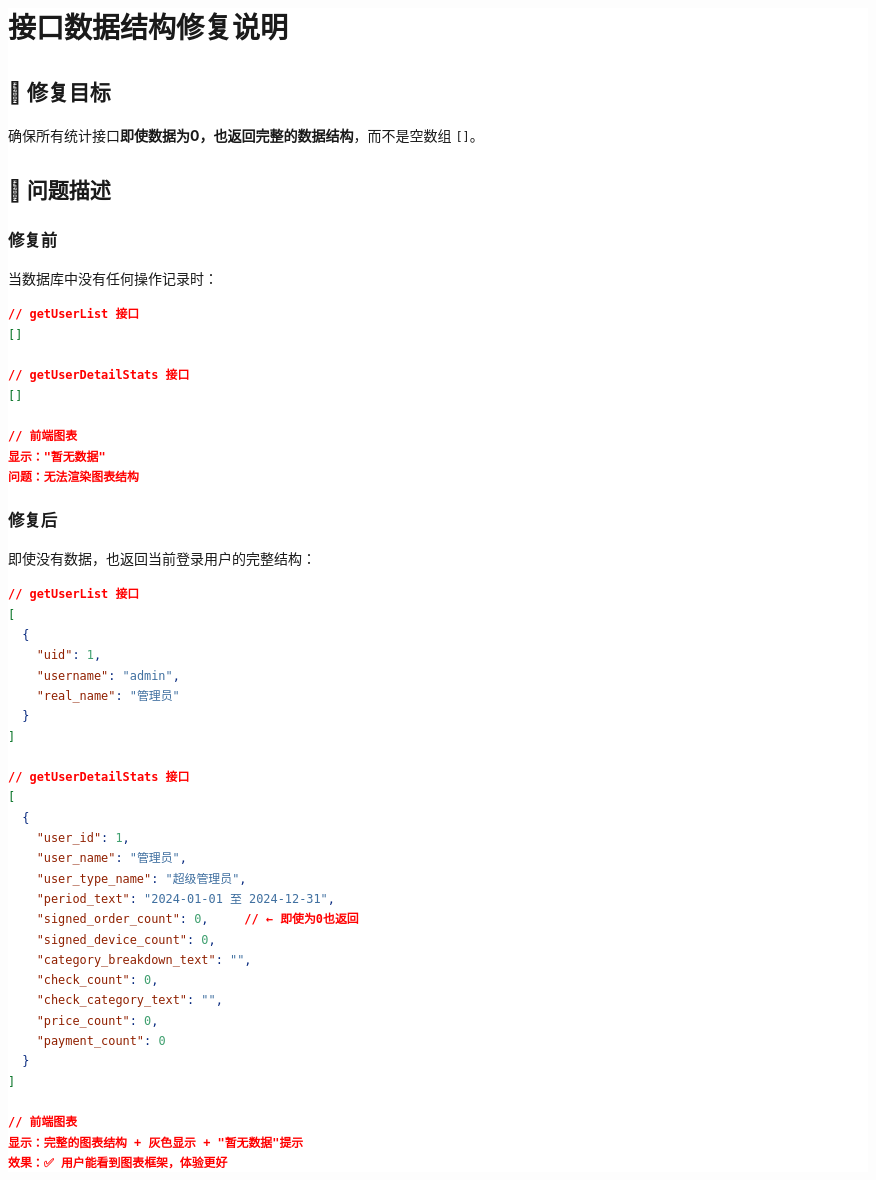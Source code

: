 # 接口数据结构修复说明

## 🎯 修复目标

确保所有统计接口**即使数据为0，也返回完整的数据结构**，而不是空数组 `[]`。

## 🐛 问题描述

### 修复前

当数据库中没有任何操作记录时：

```json
// getUserList 接口
[]

// getUserDetailStats 接口  
[]

// 前端图表
显示："暂无数据"
问题：无法渲染图表结构
```

### 修复后

即使没有数据，也返回当前登录用户的完整结构：

```json
// getUserList 接口
[
  {
    "uid": 1,
    "username": "admin",
    "real_name": "管理员"
  }
]

// getUserDetailStats 接口
[
  {
    "user_id": 1,
    "user_name": "管理员",
    "user_type_name": "超级管理员",
    "period_text": "2024-01-01 至 2024-12-31",
    "signed_order_count": 0,     // ← 即使为0也返回
    "signed_device_count": 0,
    "category_breakdown_text": "",
    "check_count": 0,
    "check_category_text": "",
    "price_count": 0,
    "payment_count": 0
  }
]

// 前端图表
显示：完整的图表结构 + 灰色显示 + "暂无数据"提示
效果：✅ 用户能看到图表框架，体验更好
```
